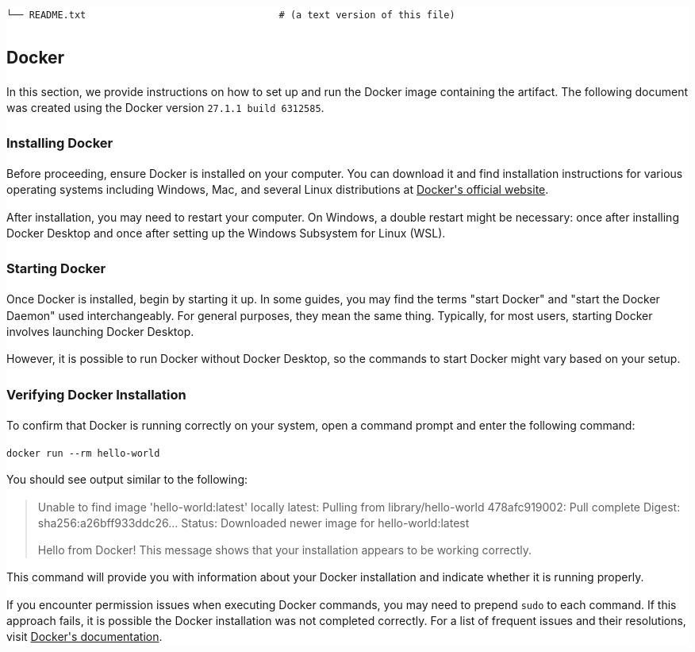 ```plaintext
└── README.txt                                  # (a text version of this file)
```


## Docker

In this section, we provide instructions on how to set up and run the Docker image containing the artifact.
The following document was created using the Docker version `27.1.1 build 6312585`.

### Installing Docker

Before proceeding, ensure Docker is installed on your computer. You can download it and find installation instructions for various operating systems including Windows, Mac, and several Linux distributions at [Docker's official website](https://www.docker.com/).

After installation, you may need to restart your computer. On Windows, a double restart might be necessary: once after installing Docker Desktop and once after setting up the Windows Subsystem for Linux (WSL).

### Starting Docker

Once Docker is installed, begin by starting it up. In some guides, you may find the terms "start Docker" and "start the Docker Daemon" used interchangeably. For general purposes, they mean the same thing. Typically, for most users, starting Docker involves launching Docker Desktop.

However, it is possible to run Docker without Docker Desktop, so the commands to start Docker might vary based on your setup.

### Verifying Docker Installation

To confirm that Docker is running correctly on your system, open a command prompt and enter the following command:

    docker run --rm hello-world

You should see output similar to the following:

> Unable to find image 'hello-world:latest' locally
> latest: Pulling from library/hello-world
> 478afc919002: Pull complete
> Digest: sha256:a26bff933ddc26...
> Status: Downloaded newer image for hello-world:latest
>
> Hello from Docker!
> This message shows that your installation appears to be working correctly.

This command will provide you with information about your Docker installation and indicate whether it is running properly.

If you encounter permission issues when executing Docker commands, you may need to prepend `sudo` to each command. If this approach fails, it is possible the Docker installation was not completed correctly. For a list of frequent issues and their resolutions, visit [Docker's documentation](https://docs.docker.com/).

